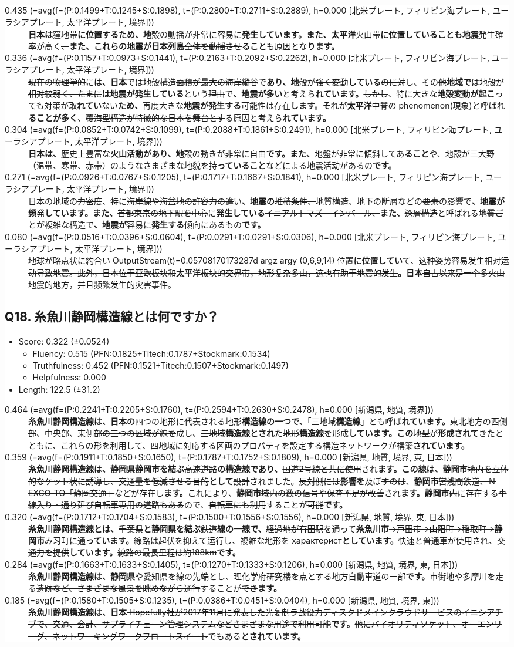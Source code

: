<dl>
<dt>0.435 (=avg(f=(P:0.1499+T:0.1245+S:0.1898), t=(P:0.2800+T:0.2711+S:0.2889), h=0.000 [北米プレート, フィリピン海プレート, ユーラシアプレート, 太平洋プレート, 境界]))</dt>
<dd><b>日本は</b><s>窪</s>地帯<b>に位置するため、地</b>殻の<s>動揺</s>が非常に<s>容易</s>に<b>発生しています。また、太平洋</b>火山帯<b>に位置していることも地震</b>発生<s>確</s>率が高く<s>、</s><b>また、これらの地震が日本列島</b><s>全体を動揺させ</s><b>ること</b>も原因とな<b>ります。</b></dd>
<dt>0.336 (=avg(f=(P:0.1157+T:0.0973+S:0.1441), t=(P:0.2163+T:0.2092+S:0.2262), h=0.000 [北米プレート, フィリピン海プレート, ユーラシアプレート, 太平洋プレート, 境界]))</dt>
<dd><s>現在の物理学的</s>に<b>は、日本</b>では地殻構造<s>面積が最大の海岸縦谷</s>で<b>あり、地</b>殻が<s>強く変</s>動<b>している</b><s>のに対</s>し、その<s>他</s><b>地域で</b>は地殻が<s>相对较弱く、たまに</s><b>は地震が発生している</b>という<s>理由</s>で<b>、地震が多い</b>と考えら<b>れています。</b><s>しかし</s>、特に大きな<b>地殻変動が起こ</b>っても対策が<s>取</s><b>れてい</b><s>な</s>い<b>ため、</b><s>再度</s>大きな<b>地震が発生する</b>可能性<s>は</s>存在<b>します。そ</b><s>れ</s>が<b>太平洋</b><s>中脊の phenomenon&#40;現象&#41;</s>と呼ばれ<b>ることが多く</b>、<s>覆海型構造が特徴的な日本を舞台とす</s>る原因と考えら<b>れています。</b></dd>
<dt>0.304 (=avg(f=(P:0.0852+T:0.0742+S:0.1099), t=(P:0.2088+T:0.1861+S:0.2491), h=0.000 [北米プレート, フィリピン海プレート, ユーラシアプレート, 太平洋プレート, 境界]))</dt>
<dd><b>日本は、</b><s>歴史上豊富な</s><b>火山活動があり、地</b>殻の動きが非常に<s>自由</s><b>です。また、</b>地<s>盤</s>が非常に<s>傾斜して</s>あ<b>ること</b><s>や</s>、地殻が<s>三大野（温帯、寒帯、赤帯）のようなさまざまな地貌</s>を持<b>っていること</b><s>など</s>による地震活<s>动</s>があるの<b>です。</b></dd>
<dt>0.271 (=avg(f=(P:0.0926+T:0.0767+S:0.1205), t=(P:0.1717+T:0.1667+S:0.1841), h=0.000 [北米プレート, フィリピン海プレート, ユーラシアプレート, 太平洋プレート, 境界]))</dt>
<dd>日本の地域の<s>力密度</s>、特に<s>海岸線や海盆地の許容力の違</s>い<b>、地震の</b><s>堆積条件、</s>地質構造、地下の断層などの<s>要素</s>の影響で<b>、地震が頻</b>発<b>しています。また、</b><s>首都東京の地下駅を中心</s>に<b>発生している</b><s>イニアルトマズ・インバール、</s><b>また、</b><s>深層構造</s>と呼ばれる地<s>質ごと</s>が複雑な<s>構造</s>で<b>、地震が</b><s>容易</s>に<b>発生する</b><s>傾向</s>にあるもの<b>です。</b></dd>
<dt>0.080 (=avg(f=(P:0.0516+T:0.0396+S:0.0604), t=(P:0.0291+T:0.0291+S:0.0306), h=0.000 [北米プレート, フィリピン海プレート, ユーラシアプレート, 太平洋プレート, 境界]))</dt>
<dd><s>地球が略点状に約合い OutputStream&#40;t&#41;=0&#46;05708170173287d argz argy &#40;0,6,9,14&#41; </s>位置<b>に位置してい</b><s>て、这种姿势容易发生相对运动导致地震。此外，日本位于亚欧板块和</s><b>太平洋</b><s>板块的交界带，地形复杂多山，这也有助于地震的发生</s><b>。日本</b><s>自古以来是一个多火山地震的地方，并且频繁发生的灾害事件。</s></dd>
</dl>

## <a name="Q18"></a>Q18. 糸魚川静岡構造線とは何ですか？

- Score: 0.322 (±0.0524)
  - Fluency: 0.515 (PFN:0.1825+Titech:0.1787+Stockmark:0.1534)
  - Truthfulness: 0.452 (PFN:0.1521+Titech:0.1507+Stockmark:0.1497)
  - Helpfulness: 0.000
- Length: 122.5 (±31.2)

<dl>
<dt>0.464 (=avg(f=(P:0.2241+T:0.2205+S:0.1760), t=(P:0.2594+T:0.2630+S:0.2478), h=0.000 [新潟県, 地質, 境界]))</dt>
<dd><b>糸魚川静岡構造線は、日本の</b><s>四つ</s>の地形に<s>代表</s>される地<s>形</s><b>構造線の一つで、</b><s>「三地域</s><b>構造線</b><s>」</s>とも呼ば<b>れています。</b>東<s>北</s>地方の西側<s>部</s>、中央部、東側<s>部の三つの区域が線を</s>成し、<s>三地域</s><b>構造線とされ</b>た<s>地形</s><b>構造線</b>を形成<b>しています。この</b>地<s>型</s>が<b>形成されて</b>きたとともに<s>、これらの形を利用</s>して、<s>四</s>地域に<s>対応する区画のプロパティを設定</s>する構造<s>ネットワークが構築</s><b>されています。</b></dd>
<dt>0.359 (=avg(f=(P:0.1911+T:0.1850+S:0.1650), t=(P:0.1787+T:0.1752+S:0.1809), h=0.000 [新潟県, 地質, 境界, 東, 日本]))</dt>
<dd><b>糸魚川静岡構造線は、静岡県静岡市を結ぶ</b><s>高速道路</s><b>の構造線であり、</b><s>国道2号線と共に使用</s>され<b>ます。この線は、静岡市</b><s>地内を立体的なケット状に誘導し、交通量を低減させる目的</s><b>として</b><s>設計</s>されました。<s>反対側には</s><b>影響を</b>及ぼ<s>すのは</s>、<b>静岡市</b><s>営浅間鉄道、ＮEXCO&#45;TO「静岡交通」</s>などが存在し<b>ます。こ</b>れにより、<b>静岡市</b><s>域内の数の信号や保査不足が改善</s>され<b>ます。静岡市</b><s>内</s>に存在する<s>車線入り・通り延び自転車専用の道路もある</s>ので、<s>自転車にも利用</s>することが<s>可能</s><b>です。</b></dd>
<dt>0.320 (=avg(f=(P:0.1712+T:0.1704+S:0.1583), t=(P:0.1500+T:0.1556+S:0.1556), h=0.000 [新潟県, 地質, 境界, 東, 日本]))</dt>
<dd><b>糸魚川静岡構造線とは、</b><s>千葉県</s><b>と静岡県を結ぶ</b><s>鉄道</s><b>線の一線で、</b><s>経過地が有田駅</s>を通って<b>糸魚川市</b><s>→戸田市→山阳町→稲取町→</s><b>静岡市</b><s>み习町に</s>通<b>っています。</b><s>線路は起伏を抑えて运行し、複雑</s>な地形を<s> характерист</s><b>としています。</b><s>快速と普通車が使用</s>され、<s>交通力を提供</s><b>しています。</b><s>線路の最長里程は約188km</s><b>です。</b></dd>
<dt>0.284 (=avg(f=(P:0.1663+T:0.1633+S:0.1405), t=(P:0.1270+T:0.1333+S:0.1206), h=0.000 [新潟県, 地質, 境界, 東, 日本]))</dt>
<dd><b>糸魚川静岡構造線は、静岡県</b><s>や愛知県を線の先端とし、理化学府研究楼を点と</s>する地<s>方自動車道</s>の一部<b>です。</b><s>市街地や多摩川</s>を走る<s>遺跡など、さまざまな風景を眺めながら通行</s>することが<s>でき</s><b>ます。</b></dd>
<dt>0.185 (=avg(f=(P:0.1580+T:0.1505+S:0.1235), t=(P:0.0386+T:0.0451+S:0.0404), h=0.000 [新潟県, 地質, 境界, 東]))</dt>
<dd><b>糸魚川静岡構造線は、日本</b><s> Hopefully社が2017年11月に発表した光复制ラ战役力ディスクドメインクラウドサービスのイニシアチブで、交通、会計、サプライチェーン管理システムなどさまざまな用途で利用可能</s><b>です。</b><s>他にバイオリティソケット、オーエンリーグ、ネットワーキングワークフロートスイート</s>でもある<b>とされています。</b></dd>